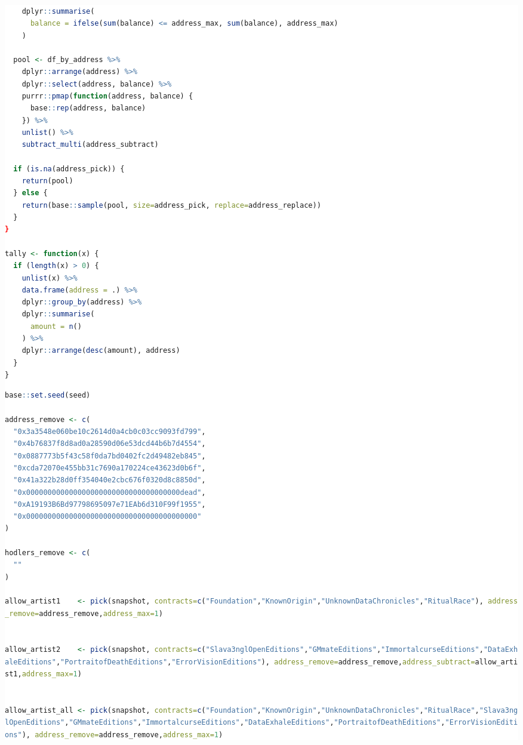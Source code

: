 ``` r
    dplyr::summarise(
      balance = ifelse(sum(balance) <= address_max, sum(balance), address_max)
    )
  
  pool <- df_by_address %>%
    dplyr::arrange(address) %>%
    dplyr::select(address, balance) %>%
    purrr::pmap(function(address, balance) {
      base::rep(address, balance)
    }) %>%
    unlist() %>%
    subtract_multi(address_subtract)
  
  if (is.na(address_pick)) {
    return(pool)
  } else {
    return(base::sample(pool, size=address_pick, replace=address_replace))
  }
}

tally <- function(x) {
  if (length(x) > 0) {
    unlist(x) %>%
    data.frame(address = .) %>%
    dplyr::group_by(address) %>%
    dplyr::summarise(
      amount = n()
    ) %>%
    dplyr::arrange(desc(amount), address)
  }
}
```

``` r
base::set.seed(seed)

address_remove <- c(
  "0x3a3548e060be10c2614d0a4cb0c03cc9093fd799",
  "0x4b76837f8d8ad0a28590d06e53dcd44b6b7d4554",
  "0x0887773b5f43c58f0da7bd0402fc2d49482eb845",
  "0xcda72070e455bb31c7690a170224ce43623d0b6f",
  "0x41a322b28d0ff354040e2cbc676f0320d8c8850d",
  "0x000000000000000000000000000000000000dead",
  "0xA19193B6Bd97798695097e71EAb6d310F99f1955",
  "0x0000000000000000000000000000000000000000"
)

hodlers_remove <- c(
  ""
)

allow_artist1    <- pick(snapshot, contracts=c("Foundation","KnownOrigin","UnknownDataChronicles","RitualRace"), address_remove=address_remove,address_max=1)


allow_artist2    <- pick(snapshot, contracts=c("Slava3nglOpenEditions","GMmateEditions","ImmortalcurseEditions","DataExhaleEditions","PortraitofDeathEditions","ErrorVisionEditions"), address_remove=address_remove,address_subtract=allow_artist1,address_max=1)


allow_artist_all <- pick(snapshot, contracts=c("Foundation","KnownOrigin","UnknownDataChronicles","RitualRace","Slava3nglOpenEditions","GMmateEditions","ImmortalcurseEditions","DataExhaleEditions","PortraitofDeathEditions","ErrorVisionEditions"), address_remove=address_remove,address_max=1)
```